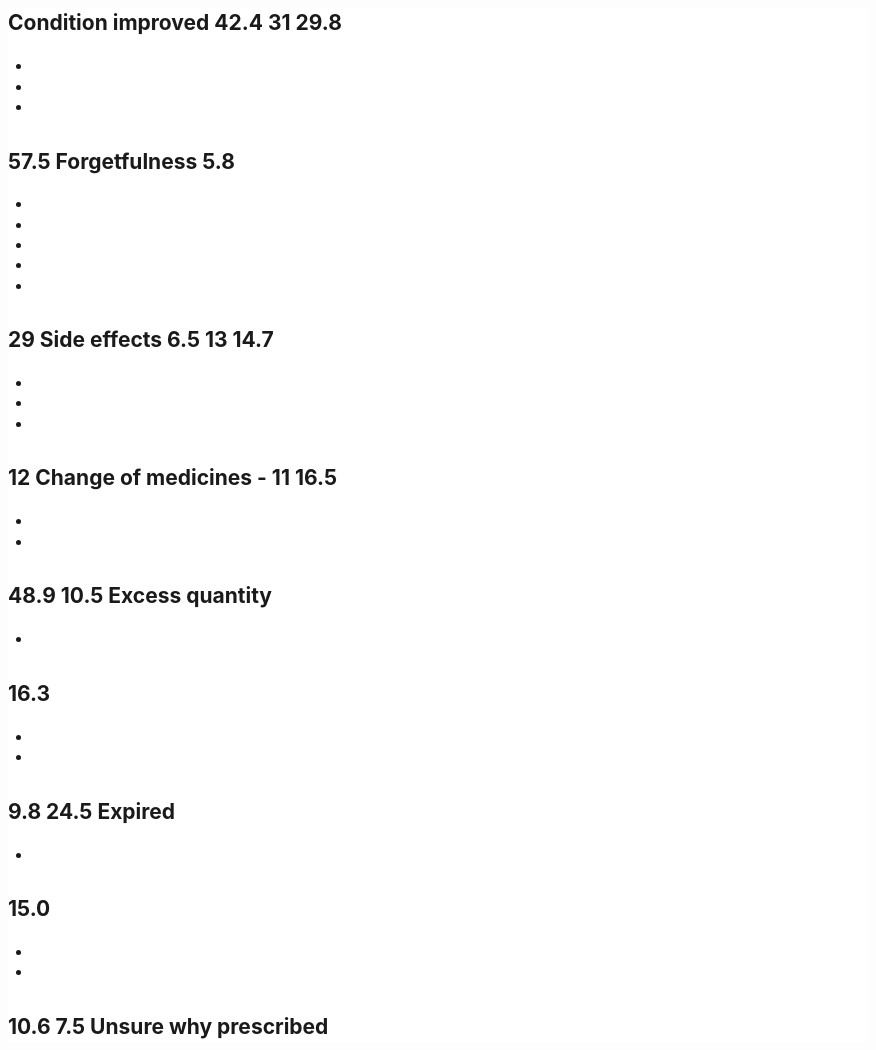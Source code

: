 Condition improved 
42.4 
31 
29.8 
-
-
-
-
57.5 
Forgetfulness 
5.8 
-
-
-
-
-
-
29 
Side effects 
6.5 
13 
14.7 
-
-
-
-
12 
Change of medicines -
11 
16.5 
-
-
-
48.9 
10.5 
Excess quantity 
-
-
16.3 
-
-
-
9.8 
24.5 
Expired 
-
-
15.0 
-
-
-
10.6 
7.5 
Unsure why 
prescribed 
-
